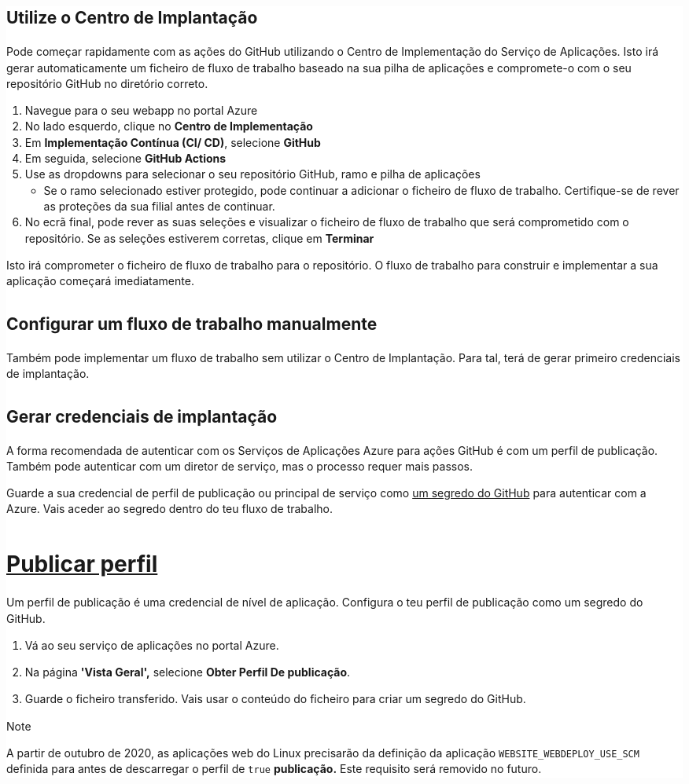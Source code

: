 ## <a name="use-the-deployment-center"></a>Utilize o Centro de Implantação

Pode começar rapidamente com as ações do GitHub utilizando o Centro de Implementação do Serviço de Aplicações. Isto irá gerar automaticamente um ficheiro de fluxo de trabalho baseado na sua pilha de aplicações e compromete-o com o seu repositório GitHub no diretório correto.

1. Navegue para o seu webapp no portal Azure
1. No lado esquerdo, clique no **Centro de Implementação**
1. Em **Implementação Contínua (CI/ CD)**, selecione **GitHub**
1. Em seguida, selecione **GitHub Actions**
1. Use as dropdowns para selecionar o seu repositório GitHub, ramo e pilha de aplicações
    - Se o ramo selecionado estiver protegido, pode continuar a adicionar o ficheiro de fluxo de trabalho. Certifique-se de rever as proteções da sua filial antes de continuar.
1. No ecrã final, pode rever as suas seleções e visualizar o ficheiro de fluxo de trabalho que será comprometido com o repositório. Se as seleções estiverem corretas, clique em **Terminar**

Isto irá comprometer o ficheiro de fluxo de trabalho para o repositório. O fluxo de trabalho para construir e implementar a sua aplicação começará imediatamente.

## <a name="set-up-a-workflow-manually"></a>Configurar um fluxo de trabalho manualmente

Também pode implementar um fluxo de trabalho sem utilizar o Centro de Implantação. Para tal, terá de gerar primeiro credenciais de implantação. 

## <a name="generate-deployment-credentials"></a>Gerar credenciais de implantação

A forma recomendada de autenticar com os Serviços de Aplicações Azure para ações GitHub é com um perfil de publicação. Também pode autenticar com um diretor de serviço, mas o processo requer mais passos. 

Guarde a sua credencial de perfil de publicação ou principal de serviço como [um segredo do GitHub](https://docs.github.com/en/actions/reference/encrypted-secrets) para autenticar com a Azure. Vais aceder ao segredo dentro do teu fluxo de trabalho. 

# <a name="publish-profile"></a>[Publicar perfil](#tab/applevel)

Um perfil de publicação é uma credencial de nível de aplicação. Configura o teu perfil de publicação como um segredo do GitHub. 

1. Vá ao seu serviço de aplicações no portal Azure. 

1. Na página **'Vista Geral',** selecione **Obter Perfil De publicação**.

1. Guarde o ficheiro transferido. Vais usar o conteúdo do ficheiro para criar um segredo do GitHub.

> [!NOTE]
> A partir de outubro de 2020, as aplicações web do Linux precisarão da definição da aplicação `WEBSITE_WEBDEPLOY_USE_SCM` definida para antes de descarregar o perfil de `true` **publicação.** Este requisito será removido no futuro.
